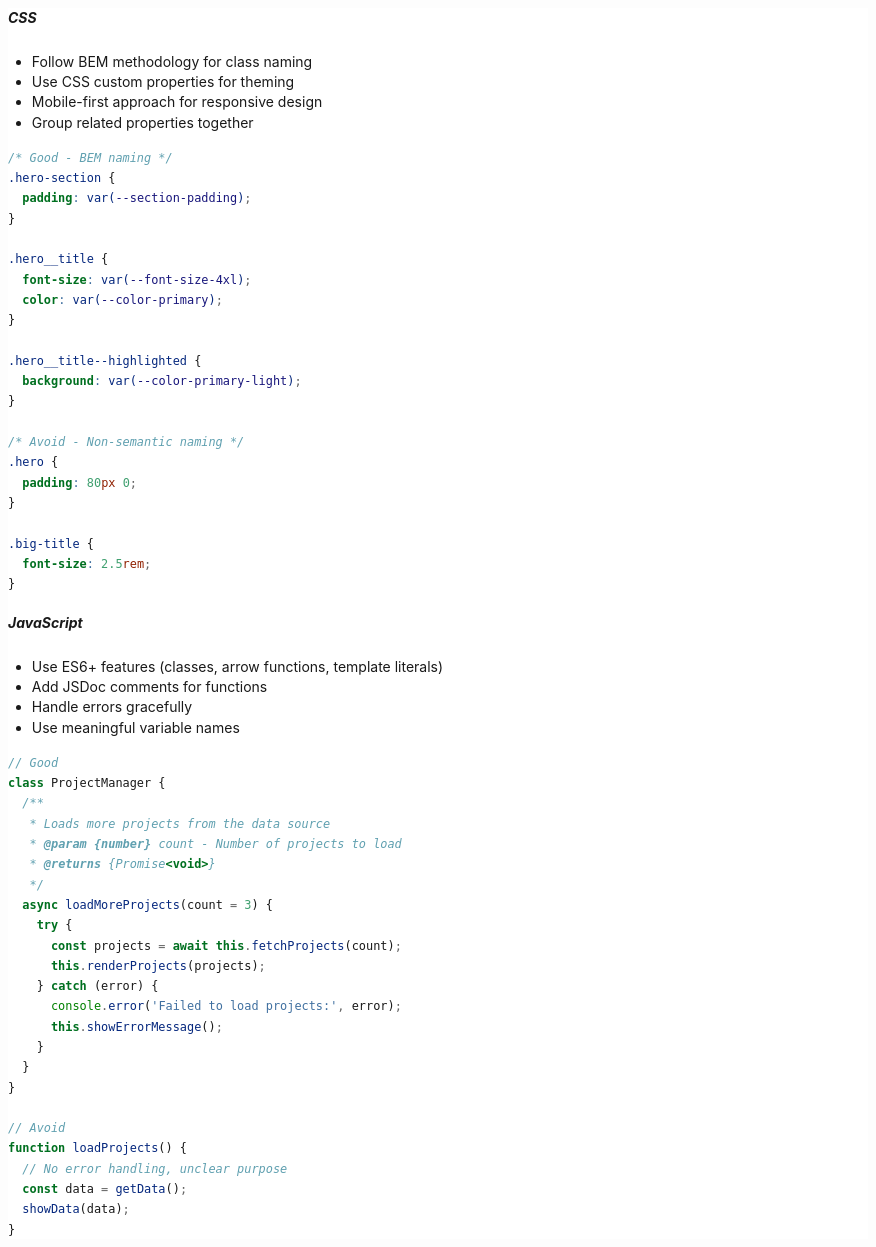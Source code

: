 ##### CSS
- Follow BEM methodology for class naming
- Use CSS custom properties for theming
- Mobile-first approach for responsive design
- Group related properties together

```css
/* Good - BEM naming */
.hero-section {
  padding: var(--section-padding);
}

.hero__title {
  font-size: var(--font-size-4xl);
  color: var(--color-primary);
}

.hero__title--highlighted {
  background: var(--color-primary-light);
}

/* Avoid - Non-semantic naming */
.hero {
  padding: 80px 0;
}

.big-title {
  font-size: 2.5rem;
}
```

##### JavaScript
- Use ES6+ features (classes, arrow functions, template literals)
- Add JSDoc comments for functions
- Handle errors gracefully
- Use meaningful variable names

```javascript
// Good
class ProjectManager {
  /**
   * Loads more projects from the data source
   * @param {number} count - Number of projects to load
   * @returns {Promise<void>}
   */
  async loadMoreProjects(count = 3) {
    try {
      const projects = await this.fetchProjects(count);
      this.renderProjects(projects);
    } catch (error) {
      console.error('Failed to load projects:', error);
      this.showErrorMessage();
    }
  }
}

// Avoid
function loadProjects() {
  // No error handling, unclear purpose
  const data = getData();
  showData(data);
}
```
